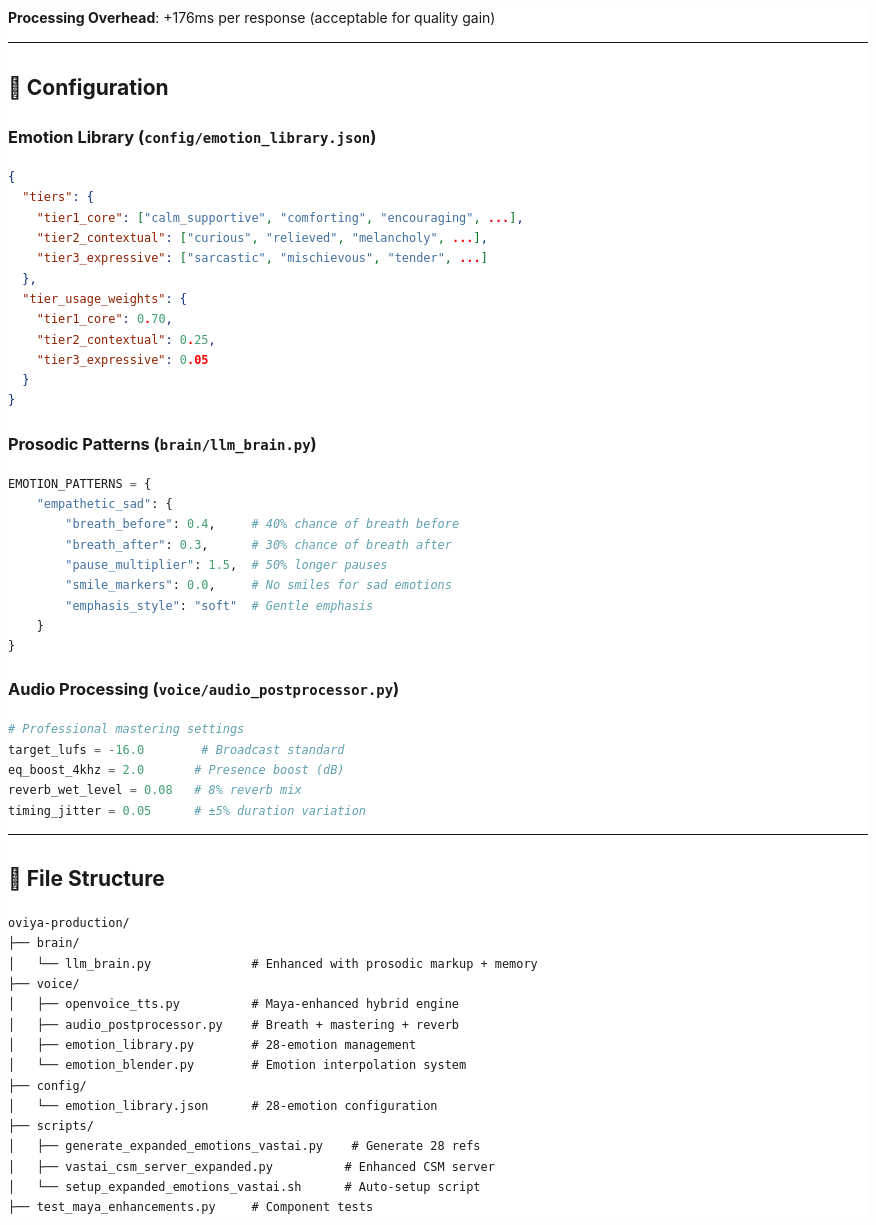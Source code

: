 **Processing Overhead**: +176ms per response (acceptable for quality gain)

---

## 🔧 Configuration

### Emotion Library (`config/emotion_library.json`)
```json
{
  "tiers": {
    "tier1_core": ["calm_supportive", "comforting", "encouraging", ...],
    "tier2_contextual": ["curious", "relieved", "melancholy", ...],
    "tier3_expressive": ["sarcastic", "mischievous", "tender", ...]
  },
  "tier_usage_weights": {
    "tier1_core": 0.70,
    "tier2_contextual": 0.25, 
    "tier3_expressive": 0.05
  }
}
```

### Prosodic Patterns (`brain/llm_brain.py`)
```python
EMOTION_PATTERNS = {
    "empathetic_sad": {
        "breath_before": 0.4,     # 40% chance of breath before
        "breath_after": 0.3,      # 30% chance of breath after
        "pause_multiplier": 1.5,  # 50% longer pauses
        "smile_markers": 0.0,     # No smiles for sad emotions
        "emphasis_style": "soft"  # Gentle emphasis
    }
}
```

### Audio Processing (`voice/audio_postprocessor.py`)
```python
# Professional mastering settings
target_lufs = -16.0        # Broadcast standard
eq_boost_4khz = 2.0       # Presence boost (dB)
reverb_wet_level = 0.08   # 8% reverb mix
timing_jitter = 0.05      # ±5% duration variation
```

---

## 📁 File Structure

```
oviya-production/
├── brain/
│   └── llm_brain.py              # Enhanced with prosodic markup + memory
├── voice/
│   ├── openvoice_tts.py          # Maya-enhanced hybrid engine
│   ├── audio_postprocessor.py    # Breath + mastering + reverb
│   ├── emotion_library.py        # 28-emotion management
│   └── emotion_blender.py        # Emotion interpolation system
├── config/
│   └── emotion_library.json      # 28-emotion configuration
├── scripts/
│   ├── generate_expanded_emotions_vastai.py    # Generate 28 refs
│   ├── vastai_csm_server_expanded.py          # Enhanced CSM server
│   └── setup_expanded_emotions_vastai.sh      # Auto-setup script
├── test_maya_enhancements.py     # Component tests
```
